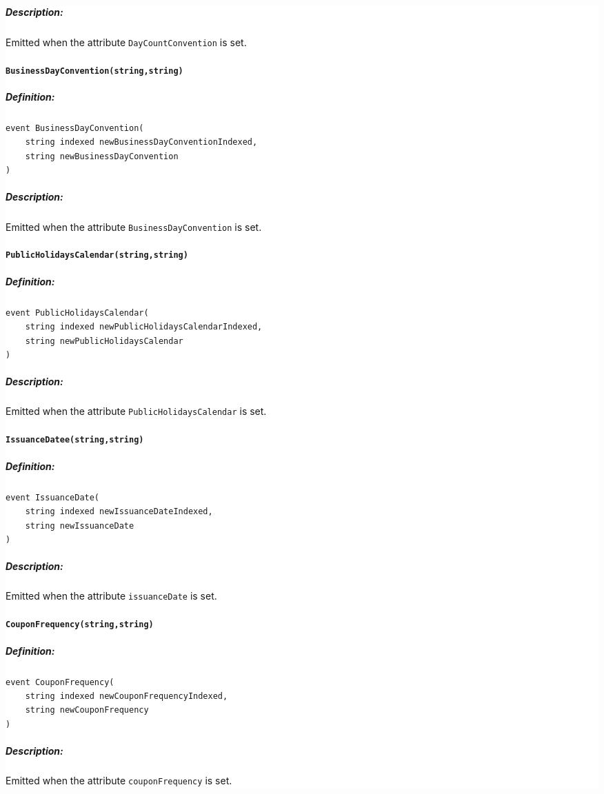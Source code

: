 ##### Description:

Emitted when the attribute `DayCountConvention` is set.

#### `BusinessDayConvention(string,string)`

##### Definition:

```solidity
event BusinessDayConvention(
	string indexed newBusinessDayConventionIndexed,
	string newBusinessDayConvention
)
```

##### Description:

Emitted when the attribute `BusinessDayConvention` is set.

#### `PublicHolidaysCalendar(string,string)`

##### Definition:

```solidity
event PublicHolidaysCalendar(
	string indexed newPublicHolidaysCalendarIndexed,
	string newPublicHolidaysCalendar
)
```

##### Description:

Emitted when the attribute `PublicHolidaysCalendar` is set.



#### `IssuanceDatee(string,string)`

##### Definition:

```solidity
event IssuanceDate(
	string indexed newIssuanceDateIndexed,
	string newIssuanceDate
)
```

##### Description:

Emitted when the attribute `issuanceDate` is set.

#### `CouponFrequency(string,string)`

##### Definition:

```solidity
event CouponFrequency(
	string indexed newCouponFrequencyIndexed,
	string newCouponFrequency
)
```

##### Description:

Emitted when the attribute `couponFrequency` is set.
